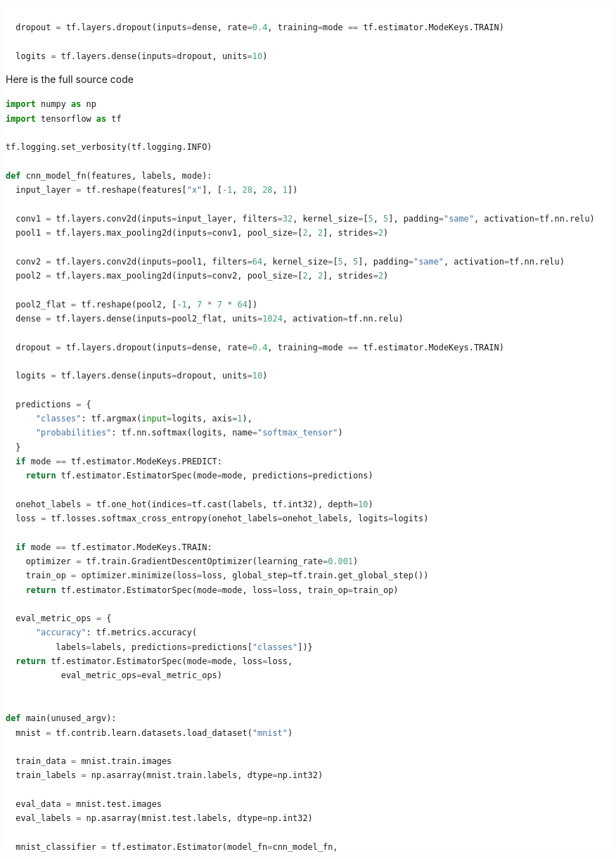 ```python

  dropout = tf.layers.dropout(inputs=dense, rate=0.4, training=mode == tf.estimator.ModeKeys.TRAIN)

  logits = tf.layers.dense(inputs=dropout, units=10)
```

Here is the full source code

```python
import numpy as np
import tensorflow as tf

tf.logging.set_verbosity(tf.logging.INFO)

def cnn_model_fn(features, labels, mode):
  input_layer = tf.reshape(features["x"], [-1, 28, 28, 1])

  conv1 = tf.layers.conv2d(inputs=input_layer, filters=32, kernel_size=[5, 5], padding="same", activation=tf.nn.relu)
  pool1 = tf.layers.max_pooling2d(inputs=conv1, pool_size=[2, 2], strides=2)

  conv2 = tf.layers.conv2d(inputs=pool1, filters=64, kernel_size=[5, 5], padding="same", activation=tf.nn.relu)
  pool2 = tf.layers.max_pooling2d(inputs=conv2, pool_size=[2, 2], strides=2)

  pool2_flat = tf.reshape(pool2, [-1, 7 * 7 * 64])
  dense = tf.layers.dense(inputs=pool2_flat, units=1024, activation=tf.nn.relu)

  dropout = tf.layers.dropout(inputs=dense, rate=0.4, training=mode == tf.estimator.ModeKeys.TRAIN)

  logits = tf.layers.dense(inputs=dropout, units=10)

  predictions = {
      "classes": tf.argmax(input=logits, axis=1),
      "probabilities": tf.nn.softmax(logits, name="softmax_tensor")
  }
  if mode == tf.estimator.ModeKeys.PREDICT:
    return tf.estimator.EstimatorSpec(mode=mode, predictions=predictions)

  onehot_labels = tf.one_hot(indices=tf.cast(labels, tf.int32), depth=10)
  loss = tf.losses.softmax_cross_entropy(onehot_labels=onehot_labels, logits=logits)

  if mode == tf.estimator.ModeKeys.TRAIN:
    optimizer = tf.train.GradientDescentOptimizer(learning_rate=0.001)
    train_op = optimizer.minimize(loss=loss, global_step=tf.train.get_global_step())
    return tf.estimator.EstimatorSpec(mode=mode, loss=loss, train_op=train_op)

  eval_metric_ops = {
      "accuracy": tf.metrics.accuracy(
          labels=labels, predictions=predictions["classes"])}
  return tf.estimator.EstimatorSpec(mode=mode, loss=loss,
           eval_metric_ops=eval_metric_ops)


def main(unused_argv):
  mnist = tf.contrib.learn.datasets.load_dataset("mnist")

  train_data = mnist.train.images
  train_labels = np.asarray(mnist.train.labels, dtype=np.int32)

  eval_data = mnist.test.images
  eval_labels = np.asarray(mnist.test.labels, dtype=np.int32)

  mnist_classifier = tf.estimator.Estimator(model_fn=cnn_model_fn, 
```